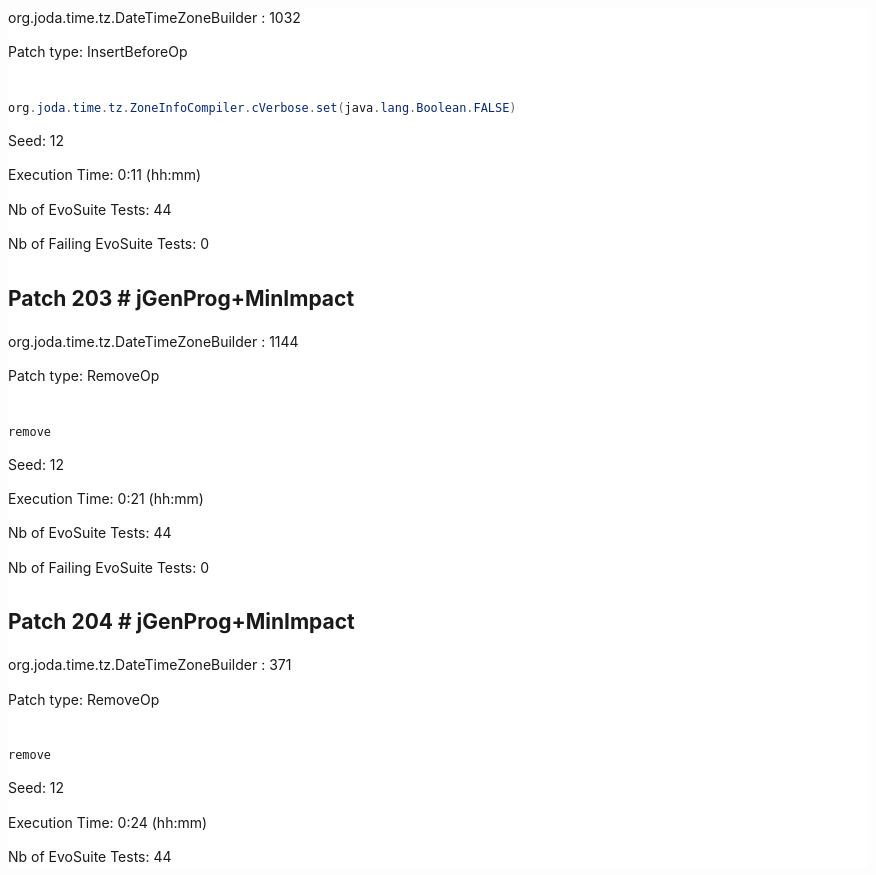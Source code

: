 org.joda.time.tz.DateTimeZoneBuilder : 1032

Patch type: InsertBeforeOp

```Java

org.joda.time.tz.ZoneInfoCompiler.cVerbose.set(java.lang.Boolean.FALSE)

```


Seed: 12

Execution Time: 0:11 (hh:mm) 

Nb of EvoSuite Tests: 44

Nb of Failing EvoSuite Tests: 0



## Patch 203 #  jGenProg+MinImpact 

org.joda.time.tz.DateTimeZoneBuilder : 1144

Patch type: RemoveOp

```Java

remove

```


Seed: 12

Execution Time: 0:21 (hh:mm) 

Nb of EvoSuite Tests: 44

Nb of Failing EvoSuite Tests: 0



## Patch 204 #  jGenProg+MinImpact 

org.joda.time.tz.DateTimeZoneBuilder : 371

Patch type: RemoveOp

```Java

remove

```


Seed: 12

Execution Time: 0:24 (hh:mm) 

Nb of EvoSuite Tests: 44
